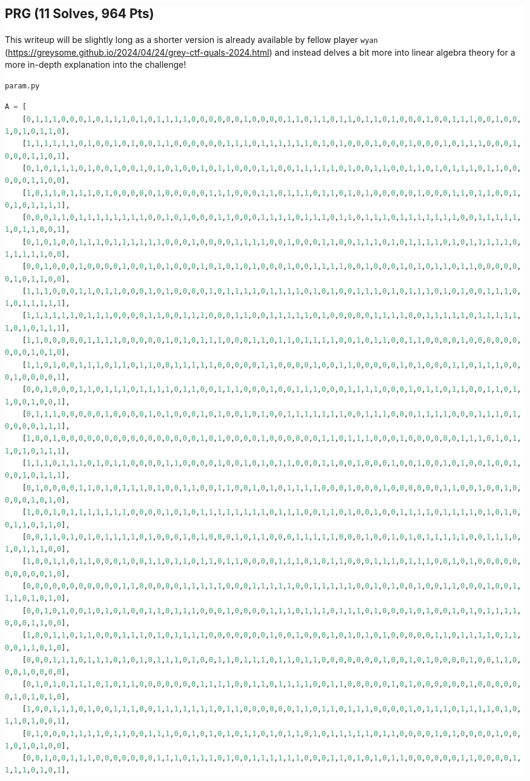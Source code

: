 ## PRG (11 Solves, 964 Pts)

This writeup will be slightly long as a shorter version is already available by fellow player `wyan` (https://greysome.github.io/2024/04/24/grey-ctf-quals-2024.html) and instead delves a bit more into linear algebra theory for a more in-depth explanation into the challenge!

`param.py`
```py
A = [
    [0,1,1,1,0,0,0,1,0,1,1,1,0,1,0,1,1,1,1,0,0,0,0,0,0,1,0,0,0,0,1,1,0,1,1,0,1,1,0,1,1,0,1,0,0,0,1,0,0,1,1,1,0,0,1,0,0,1,0,1,0,1,1,0],
    [1,1,1,1,1,1,0,1,0,0,1,0,1,0,0,1,1,0,0,0,0,0,0,1,1,1,0,1,1,1,1,1,1,0,1,0,1,0,0,0,1,0,0,0,1,0,0,0,1,0,1,1,1,0,0,0,1,0,0,0,1,1,0,1],
    [0,1,0,1,1,1,0,1,0,0,1,0,0,1,0,1,0,1,0,0,1,0,1,1,0,0,0,1,1,0,0,1,1,1,1,1,0,1,0,0,1,1,0,0,1,1,0,1,0,1,1,1,0,1,1,0,0,0,0,0,1,1,0,0],
    [1,0,1,1,0,1,1,1,0,1,0,0,0,0,0,1,0,0,0,0,0,1,1,1,0,0,0,1,1,0,1,1,1,0,1,1,0,1,0,1,0,0,0,0,0,1,0,0,0,1,1,0,1,1,0,0,1,0,1,0,1,1,1,1],
    [0,0,0,1,1,0,1,1,1,1,1,1,1,1,0,0,1,0,1,0,0,0,1,1,0,0,0,1,1,1,1,0,1,1,1,0,1,1,0,1,1,1,0,1,1,1,1,1,1,1,0,0,1,1,1,1,1,1,0,1,1,0,0,1],
    [0,1,0,1,0,0,1,1,1,0,1,1,1,1,1,1,0,0,0,1,0,0,0,0,1,1,1,1,0,0,1,0,0,0,1,1,0,0,1,1,1,0,1,0,1,1,1,1,0,1,0,1,1,1,1,1,0,1,1,1,1,1,0,0],
    [0,0,1,0,0,0,1,0,0,0,0,1,0,0,1,0,1,0,0,0,1,0,1,0,1,0,1,0,0,0,1,0,0,1,1,1,1,0,0,1,0,0,0,1,0,1,0,1,1,0,1,1,0,0,0,0,0,0,1,0,1,1,0,0],
    [1,1,1,0,0,0,1,1,0,1,1,0,0,0,1,0,1,0,0,0,0,1,0,1,1,1,1,0,1,1,1,1,0,1,0,1,0,0,1,1,1,0,1,0,1,1,1,0,1,0,1,0,0,1,1,1,0,1,0,1,1,1,1,1],
    [1,1,1,1,1,1,0,1,1,1,0,0,0,0,1,1,0,0,1,1,1,0,0,0,1,1,0,0,1,1,1,1,1,0,1,0,0,0,0,0,1,1,1,1,0,0,1,1,1,1,1,0,1,1,1,1,1,1,0,1,0,1,1,1],
    [1,1,0,0,0,0,0,1,1,1,1,0,0,0,0,0,1,0,1,0,1,1,1,0,0,0,1,1,0,1,1,0,1,1,1,1,0,0,1,0,1,1,0,0,1,1,0,0,0,0,1,0,0,0,0,0,0,0,0,0,1,0,1,0],
    [1,1,0,1,0,0,1,1,1,0,1,1,0,1,1,0,0,1,1,1,1,1,0,0,0,0,0,1,1,0,0,0,0,1,0,0,1,1,0,0,0,0,0,1,0,1,0,0,0,1,1,0,1,1,1,0,0,0,1,0,0,0,0,1],
    [0,0,1,0,0,0,1,1,0,1,1,1,0,1,1,1,1,0,1,1,0,0,1,1,1,0,0,0,1,0,0,1,1,1,0,0,0,1,1,1,1,0,0,0,1,0,1,1,0,1,1,0,0,1,1,0,1,1,0,0,1,0,0,1],
    [0,1,1,1,0,0,0,0,0,1,0,0,0,0,1,0,1,0,0,0,1,0,1,0,0,1,0,1,0,0,1,1,1,1,1,1,1,0,0,1,1,1,0,0,0,1,1,1,1,0,0,0,1,1,1,0,1,0,0,0,0,1,1,1],
    [1,0,0,1,0,0,0,0,0,0,0,0,0,0,0,0,0,0,0,0,1,0,1,0,0,0,0,1,0,0,0,0,0,0,1,1,0,1,1,1,0,0,0,1,0,0,0,0,0,0,1,1,1,0,1,0,1,1,0,1,0,1,1,1],
    [1,1,1,0,1,1,1,0,1,0,1,1,0,0,0,0,1,1,0,0,0,0,1,0,0,1,0,1,0,1,1,0,0,0,1,1,0,0,1,0,0,0,1,0,0,1,0,0,1,0,1,0,0,1,0,0,1,0,0,1,0,1,1,1],
    [0,1,0,0,0,0,1,1,0,1,0,1,1,1,0,1,0,0,1,1,0,0,1,1,0,0,1,0,1,0,1,1,1,1,0,0,0,1,0,0,0,1,0,0,0,0,0,0,1,1,0,0,1,0,0,1,0,0,0,0,1,0,1,0],
    [1,0,0,1,0,1,1,1,1,1,1,1,0,0,0,0,1,0,1,0,1,1,1,1,1,1,1,1,0,1,1,1,0,0,1,1,0,1,0,0,1,0,0,1,1,1,1,0,1,1,1,1,0,1,0,1,0,0,1,1,0,1,1,0],
    [0,0,1,1,0,1,0,1,0,1,1,1,1,0,1,0,0,0,1,0,1,0,0,0,1,0,1,1,0,0,0,1,1,1,1,1,0,0,0,1,0,0,1,0,1,0,1,1,1,1,1,0,0,1,1,1,0,1,0,1,1,1,0,0],
    [1,0,0,1,1,0,1,1,0,0,0,1,0,0,1,1,0,1,1,0,1,1,0,1,1,0,0,0,0,1,1,1,0,1,0,1,1,0,0,0,1,1,1,0,1,1,1,0,0,1,0,1,0,0,0,0,0,0,0,0,0,0,1,0],
    [0,0,0,0,0,0,0,0,0,0,0,1,1,0,0,0,0,0,1,1,1,1,1,0,0,0,1,1,1,1,1,0,0,1,1,1,1,1,0,0,1,0,1,0,0,1,0,0,1,1,0,0,0,1,0,0,1,1,1,0,1,0,1,0],
    [0,0,1,0,1,0,0,1,0,1,0,1,0,0,1,1,0,1,1,1,0,0,0,1,0,0,0,0,1,1,1,0,1,1,1,0,1,1,1,0,1,0,0,0,1,0,1,0,0,1,0,1,0,1,1,1,1,0,0,0,1,1,0,0],
    [1,0,0,1,1,0,1,1,0,0,0,1,1,1,0,1,0,1,1,1,1,0,0,0,0,0,0,0,1,0,0,1,0,0,0,1,0,1,0,1,0,1,0,0,0,0,0,1,1,0,1,1,1,1,0,1,1,0,0,1,1,0,1,0],
    [0,0,0,1,1,1,0,1,1,1,0,1,0,1,0,1,1,1,0,1,0,0,1,1,0,1,1,1,0,1,1,0,1,1,0,0,0,0,0,0,0,1,0,0,1,0,1,0,0,0,0,1,0,0,1,1,0,0,0,1,0,0,0,0],
    [0,1,0,1,0,1,1,1,0,1,0,1,1,0,0,0,0,0,0,0,1,1,1,1,0,0,1,1,0,1,1,1,1,0,0,1,1,0,0,0,0,0,1,0,1,0,0,0,0,0,0,1,0,0,0,0,0,0,1,0,1,0,1,0],
    [1,0,0,1,1,1,0,1,0,0,1,1,1,0,0,1,1,1,1,1,1,1,0,1,1,0,0,0,0,0,0,1,1,0,1,1,0,1,1,1,0,0,0,0,1,0,1,1,1,0,1,1,1,1,0,1,0,1,1,0,1,0,0,1],
    [0,1,0,0,0,1,1,1,1,0,1,1,0,0,1,1,1,0,0,1,0,1,0,1,0,1,1,0,1,0,1,1,0,1,0,1,1,1,1,1,0,1,1,0,0,0,0,1,0,1,0,0,0,0,1,0,0,1,0,1,0,1,0,0],
    [0,0,1,0,0,1,1,1,0,0,0,0,0,0,0,1,1,1,0,1,1,1,0,1,0,0,1,1,1,1,1,1,0,0,0,1,1,0,1,0,1,0,1,1,0,0,0,0,0,0,1,1,0,0,0,0,1,1,1,1,0,1,0,1],
```